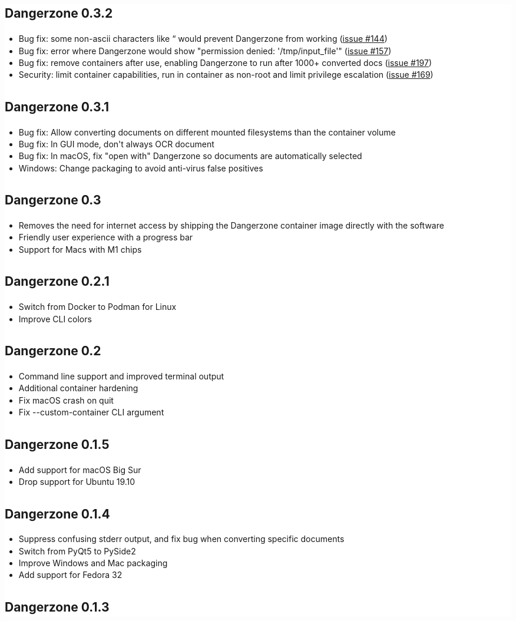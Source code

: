 ## Dangerzone 0.3.2

- Bug fix: some non-ascii characters like “ would prevent Dangerzone from working ([issue #144](https://github.com/freedomofpress/dangerzone/issues/144))
- Bug fix: error where Dangerzone would show "permission denied: '/tmp/input_file'" ([issue #157](https://github.com/freedomofpress/dangerzone/issues/157))
- Bug fix: remove containers after use, enabling Dangerzone to run after 1000+ converted docs ([issue #197](https://github.com/freedomofpress/dangerzone/pull/197))
- Security: limit container capabilities, run in container as non-root and limit privilege escalation ([issue #169](https://github.com/freedomofpress/dangerzone/issues/169))

## Dangerzone 0.3.1

- Bug fix: Allow converting documents on different mounted filesystems than the container volume
- Bug fix: In GUI mode, don't always OCR document
- Bug fix: In macOS, fix "open with" Dangerzone so documents are automatically selected
- Windows: Change packaging to avoid anti-virus false positives

## Dangerzone 0.3

- Removes the need for internet access by shipping the Dangerzone container image directly with the software
- Friendly user experience with a progress bar
- Support for Macs with M1 chips

## Dangerzone 0.2.1

- Switch from Docker to Podman for Linux
- Improve CLI colors

## Dangerzone 0.2

- Command line support and improved terminal output
- Additional container hardening
- Fix macOS crash on quit
- Fix --custom-container CLI argument

## Dangerzone 0.1.5

- Add support for macOS Big Sur
- Drop support for Ubuntu 19.10

## Dangerzone 0.1.4

- Suppress confusing stderr output, and fix bug when converting specific documents
- Switch from PyQt5 to PySide2
- Improve Windows and Mac packaging
- Add support for Fedora 32

## Dangerzone 0.1.3
